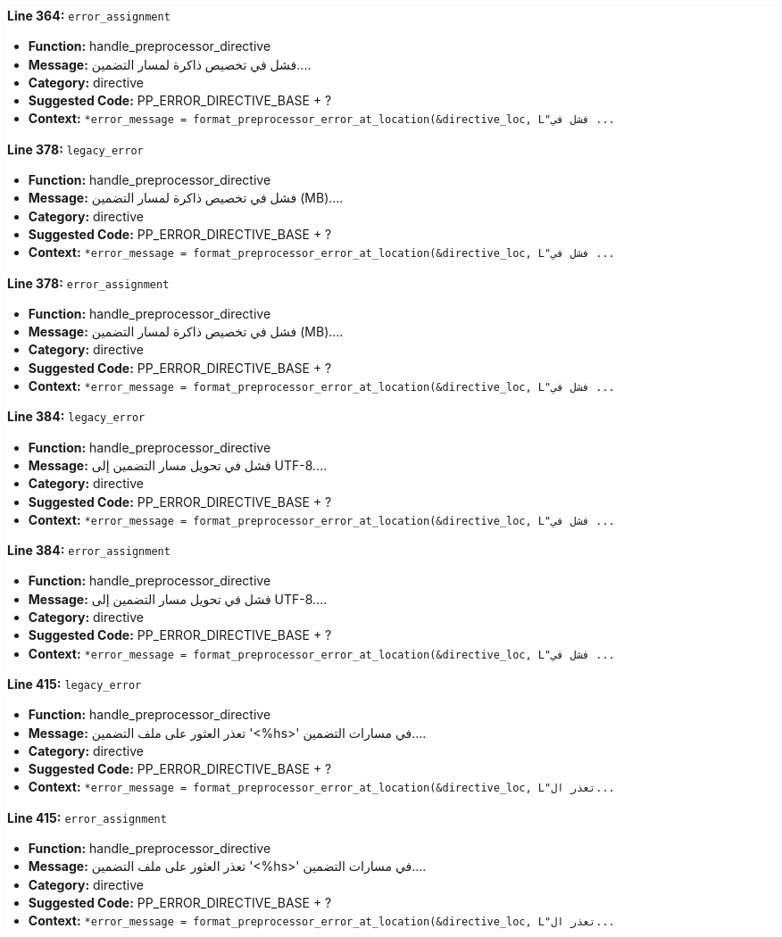 **Line 364:** `error_assignment`
- **Function:** handle_preprocessor_directive
- **Message:** فشل في تخصيص ذاكرة لمسار التضمين....
- **Category:** directive
- **Suggested Code:** PP_ERROR_DIRECTIVE_BASE + ?
- **Context:** `*error_message = format_preprocessor_error_at_location(&directive_loc, L"فشل في ...`

**Line 378:** `legacy_error`
- **Function:** handle_preprocessor_directive
- **Message:** فشل في تخصيص ذاكرة لمسار التضمين (MB)....
- **Category:** directive
- **Suggested Code:** PP_ERROR_DIRECTIVE_BASE + ?
- **Context:** `*error_message = format_preprocessor_error_at_location(&directive_loc, L"فشل في ...`

**Line 378:** `error_assignment`
- **Function:** handle_preprocessor_directive
- **Message:** فشل في تخصيص ذاكرة لمسار التضمين (MB)....
- **Category:** directive
- **Suggested Code:** PP_ERROR_DIRECTIVE_BASE + ?
- **Context:** `*error_message = format_preprocessor_error_at_location(&directive_loc, L"فشل في ...`

**Line 384:** `legacy_error`
- **Function:** handle_preprocessor_directive
- **Message:** فشل في تحويل مسار التضمين إلى UTF-8....
- **Category:** directive
- **Suggested Code:** PP_ERROR_DIRECTIVE_BASE + ?
- **Context:** `*error_message = format_preprocessor_error_at_location(&directive_loc, L"فشل في ...`

**Line 384:** `error_assignment`
- **Function:** handle_preprocessor_directive
- **Message:** فشل في تحويل مسار التضمين إلى UTF-8....
- **Category:** directive
- **Suggested Code:** PP_ERROR_DIRECTIVE_BASE + ?
- **Context:** `*error_message = format_preprocessor_error_at_location(&directive_loc, L"فشل في ...`

**Line 415:** `legacy_error`
- **Function:** handle_preprocessor_directive
- **Message:** تعذر العثور على ملف التضمين '<%hs>' في مسارات التضمين....
- **Category:** directive
- **Suggested Code:** PP_ERROR_DIRECTIVE_BASE + ?
- **Context:** `*error_message = format_preprocessor_error_at_location(&directive_loc, L"تعذر ال...`

**Line 415:** `error_assignment`
- **Function:** handle_preprocessor_directive
- **Message:** تعذر العثور على ملف التضمين '<%hs>' في مسارات التضمين....
- **Category:** directive
- **Suggested Code:** PP_ERROR_DIRECTIVE_BASE + ?
- **Context:** `*error_message = format_preprocessor_error_at_location(&directive_loc, L"تعذر ال...`
